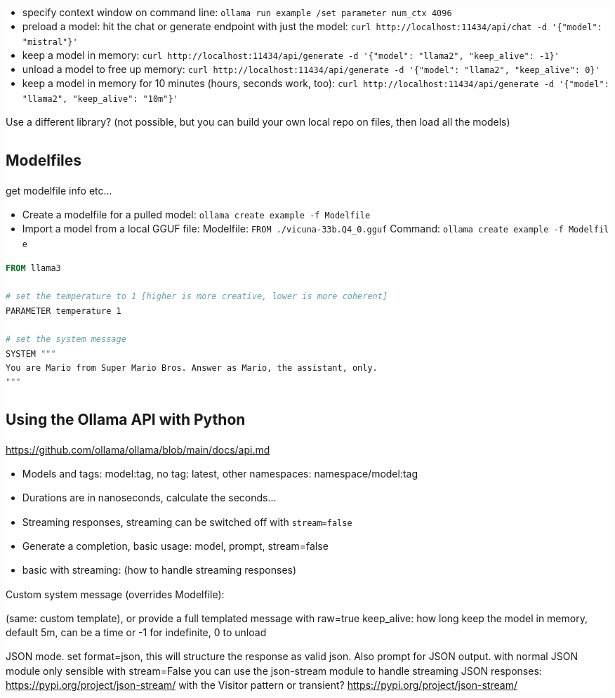 - specify context window on command line: `ollama run example /set parameter num_ctx 4096`
- preload a model: hit the chat or generate endpoint with just the model: `curl http://localhost:11434/api/chat -d '{"model": "mistral"}'`
- keep a model in memory: `curl http://localhost:11434/api/generate -d '{"model": "llama2", "keep_alive": -1}'`
- unload a model to free up memory: `curl http://localhost:11434/api/generate -d '{"model": "llama2", "keep_alive": 0}'`
- keep a model in memory for 10 minutes (hours, seconds work, too): `curl http://localhost:11434/api/generate -d '{"model": "llama2", "keep_alive": "10m"}'`

Use a different library? (not possible, but you can build your own local repo on files, then load all the models)

## Modelfiles

get modelfile info etc...

- Create a modelfile for a pulled model: `ollama create example -f Modelfile`
- Import a model from a local GGUF file: Modelfile: `FROM ./vicuna-33b.Q4_0.gguf` Command: `ollama create example -f Modelfile`

```dockerfile
FROM llama3

# set the temperature to 1 [higher is more creative, lower is more coherent]
PARAMETER temperature 1

# set the system message
SYSTEM """
You are Mario from Super Mario Bros. Answer as Mario, the assistant, only.
"""
```

## Using the Ollama API with Python

https://github.com/ollama/ollama/blob/main/docs/api.md

- Models and tags: model:tag, no tag: latest, other namespaces: namespace/model:tag
- Durations are in nanoseconds, calculate the seconds...
- Streaming responses, streaming can be switched off with `stream=false`
- Generate a completion, basic usage: model, prompt, stream=false

- basic with streaming: (how to handle streaming responses)

Custom system message (overrides Modelfile):

(same: custom template), or provide a full templated message with raw=true
keep_alive: how long keep the model in memory, default 5m, can be a time or -1 for indefinite, 0 to unload

JSON mode. set format=json, this will structure the response as valid json. Also prompt for JSON output.
with normal JSON module only sensible with stream=False
you can use the json-stream module to handle streaming JSON responses:
https://pypi.org/project/json-stream/ with the Visitor pattern or transient? https://pypi.org/project/json-stream/
